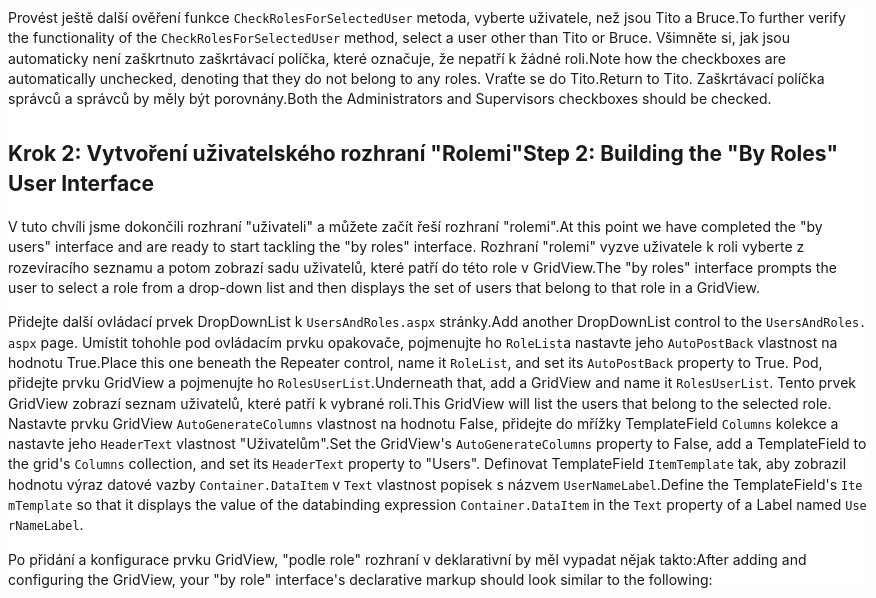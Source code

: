 
<span data-ttu-id="0d7bd-224">Provést ještě další ověření funkce `CheckRolesForSelectedUser` metoda, vyberte uživatele, než jsou Tito a Bruce.</span><span class="sxs-lookup"><span data-stu-id="0d7bd-224">To further verify the functionality of the `CheckRolesForSelectedUser` method, select a user other than Tito or Bruce.</span></span> <span data-ttu-id="0d7bd-225">Všimněte si, jak jsou automaticky není zaškrtnuto zaškrtávací políčka, které označuje, že nepatří k žádné roli.</span><span class="sxs-lookup"><span data-stu-id="0d7bd-225">Note how the checkboxes are automatically unchecked, denoting that they do not belong to any roles.</span></span> <span data-ttu-id="0d7bd-226">Vraťte se do Tito.</span><span class="sxs-lookup"><span data-stu-id="0d7bd-226">Return to Tito.</span></span> <span data-ttu-id="0d7bd-227">Zaškrtávací políčka správců a správců by měly být porovnány.</span><span class="sxs-lookup"><span data-stu-id="0d7bd-227">Both the Administrators and Supervisors checkboxes should be checked.</span></span>

## <a name="step-2-building-the-by-roles-user-interface"></a><span data-ttu-id="0d7bd-228">Krok 2: Vytvoření uživatelského rozhraní "Rolemi"</span><span class="sxs-lookup"><span data-stu-id="0d7bd-228">Step 2: Building the "By Roles" User Interface</span></span>

<span data-ttu-id="0d7bd-229">V tuto chvíli jsme dokončili rozhraní "uživateli" a můžete začít řeší rozhraní "rolemi".</span><span class="sxs-lookup"><span data-stu-id="0d7bd-229">At this point we have completed the "by users" interface and are ready to start tackling the "by roles" interface.</span></span> <span data-ttu-id="0d7bd-230">Rozhraní "rolemi" vyzve uživatele k roli vyberte z rozevíracího seznamu a potom zobrazí sadu uživatelů, které patří do této role v GridView.</span><span class="sxs-lookup"><span data-stu-id="0d7bd-230">The "by roles" interface prompts the user to select a role from a drop-down list and then displays the set of users that belong to that role in a GridView.</span></span>

<span data-ttu-id="0d7bd-231">Přidejte další ovládací prvek DropDownList k `UsersAndRoles.aspx` stránky.</span><span class="sxs-lookup"><span data-stu-id="0d7bd-231">Add another DropDownList control to the `UsersAndRoles.aspx` page.</span></span> <span data-ttu-id="0d7bd-232">Umístit tohohle pod ovládacím prvku opakovače, pojmenujte ho `RoleList`a nastavte jeho `AutoPostBack` vlastnost na hodnotu True.</span><span class="sxs-lookup"><span data-stu-id="0d7bd-232">Place this one beneath the Repeater control, name it `RoleList`, and set its `AutoPostBack` property to True.</span></span> <span data-ttu-id="0d7bd-233">Pod, přidejte prvku GridView a pojmenujte ho `RolesUserList`.</span><span class="sxs-lookup"><span data-stu-id="0d7bd-233">Underneath that, add a GridView and name it `RolesUserList`.</span></span> <span data-ttu-id="0d7bd-234">Tento prvek GridView zobrazí seznam uživatelů, které patří k vybrané roli.</span><span class="sxs-lookup"><span data-stu-id="0d7bd-234">This GridView will list the users that belong to the selected role.</span></span> <span data-ttu-id="0d7bd-235">Nastavte prvku GridView `AutoGenerateColumns` vlastnost na hodnotu False, přidejte do mřížky TemplateField `Columns` kolekce a nastavte jeho `HeaderText` vlastnost "Uživatelům".</span><span class="sxs-lookup"><span data-stu-id="0d7bd-235">Set the GridView's `AutoGenerateColumns` property to False, add a TemplateField to the grid's `Columns` collection, and set its `HeaderText` property to "Users".</span></span> <span data-ttu-id="0d7bd-236">Definovat TemplateField `ItemTemplate` tak, aby zobrazil hodnotu výraz datové vazby `Container.DataItem` v `Text` vlastnost popisek s názvem `UserNameLabel`.</span><span class="sxs-lookup"><span data-stu-id="0d7bd-236">Define the TemplateField's `ItemTemplate` so that it displays the value of the databinding expression `Container.DataItem` in the `Text` property of a Label named `UserNameLabel`.</span></span>

<span data-ttu-id="0d7bd-237">Po přidání a konfigurace prvku GridView, "podle role" rozhraní v deklarativní by měl vypadat nějak takto:</span><span class="sxs-lookup"><span data-stu-id="0d7bd-237">After adding and configuring the GridView, your "by role" interface's declarative markup should look similar to the following:</span></span>
